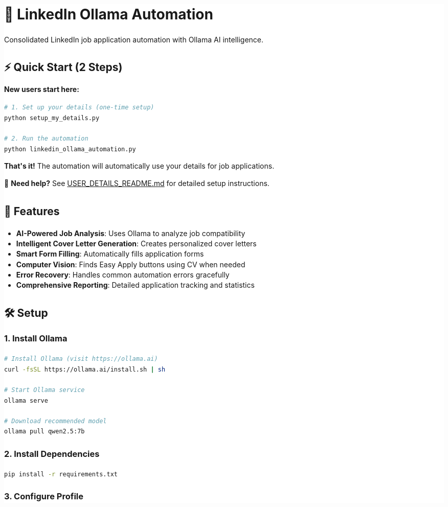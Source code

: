 # 🚀 LinkedIn Ollama Automation

Consolidated LinkedIn job application automation with Ollama AI intelligence.

## ⚡ Quick Start (2 Steps)

**New users start here:**

```bash
# 1. Set up your details (one-time setup)
python setup_my_details.py

# 2. Run the automation
python linkedin_ollama_automation.py
```

**That's it!** The automation will automatically use your details for job applications.

📖 **Need help?** See [USER_DETAILS_README.md](USER_DETAILS_README.md) for detailed setup instructions.

## 🎯 Features

- **AI-Powered Job Analysis**: Uses Ollama to analyze job compatibility
- **Intelligent Cover Letter Generation**: Creates personalized cover letters
- **Smart Form Filling**: Automatically fills application forms
- **Computer Vision**: Finds Easy Apply buttons using CV when needed
- **Error Recovery**: Handles common automation errors gracefully
- **Comprehensive Reporting**: Detailed application tracking and statistics

## 🛠️ Setup

### 1. Install Ollama
```bash
# Install Ollama (visit https://ollama.ai)
curl -fsSL https://ollama.ai/install.sh | sh

# Start Ollama service
ollama serve

# Download recommended model
ollama pull qwen2.5:7b
```

### 2. Install Dependencies
```bash
pip install -r requirements.txt
```

### 3. Configure Profile
